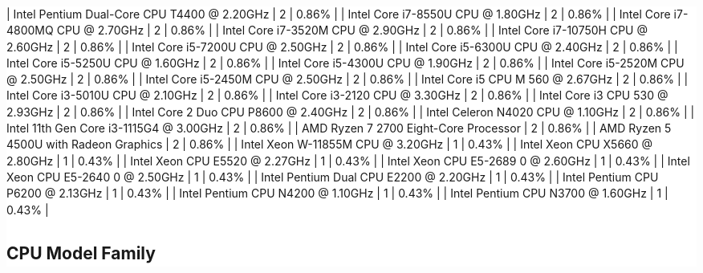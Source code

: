 | Intel Pentium Dual-Core CPU T4400 @ 2.20GHz | 2         | 0.86%   |
| Intel Core i7-8550U CPU @ 1.80GHz           | 2         | 0.86%   |
| Intel Core i7-4800MQ CPU @ 2.70GHz          | 2         | 0.86%   |
| Intel Core i7-3520M CPU @ 2.90GHz           | 2         | 0.86%   |
| Intel Core i7-10750H CPU @ 2.60GHz          | 2         | 0.86%   |
| Intel Core i5-7200U CPU @ 2.50GHz           | 2         | 0.86%   |
| Intel Core i5-6300U CPU @ 2.40GHz           | 2         | 0.86%   |
| Intel Core i5-5250U CPU @ 1.60GHz           | 2         | 0.86%   |
| Intel Core i5-4300U CPU @ 1.90GHz           | 2         | 0.86%   |
| Intel Core i5-2520M CPU @ 2.50GHz           | 2         | 0.86%   |
| Intel Core i5-2450M CPU @ 2.50GHz           | 2         | 0.86%   |
| Intel Core i5 CPU M 560 @ 2.67GHz           | 2         | 0.86%   |
| Intel Core i3-5010U CPU @ 2.10GHz           | 2         | 0.86%   |
| Intel Core i3-2120 CPU @ 3.30GHz            | 2         | 0.86%   |
| Intel Core i3 CPU 530 @ 2.93GHz             | 2         | 0.86%   |
| Intel Core 2 Duo CPU P8600 @ 2.40GHz        | 2         | 0.86%   |
| Intel Celeron N4020 CPU @ 1.10GHz           | 2         | 0.86%   |
| Intel 11th Gen Core i3-1115G4 @ 3.00GHz     | 2         | 0.86%   |
| AMD Ryzen 7 2700 Eight-Core Processor       | 2         | 0.86%   |
| AMD Ryzen 5 4500U with Radeon Graphics      | 2         | 0.86%   |
| Intel Xeon W-11855M CPU @ 3.20GHz           | 1         | 0.43%   |
| Intel Xeon CPU X5660 @ 2.80GHz              | 1         | 0.43%   |
| Intel Xeon CPU E5520 @ 2.27GHz              | 1         | 0.43%   |
| Intel Xeon CPU E5-2689 0 @ 2.60GHz          | 1         | 0.43%   |
| Intel Xeon CPU E5-2640 0 @ 2.50GHz          | 1         | 0.43%   |
| Intel Pentium Dual CPU E2200 @ 2.20GHz      | 1         | 0.43%   |
| Intel Pentium CPU P6200 @ 2.13GHz           | 1         | 0.43%   |
| Intel Pentium CPU N4200 @ 1.10GHz           | 1         | 0.43%   |
| Intel Pentium CPU N3700 @ 1.60GHz           | 1         | 0.43%   |

CPU Model Family
----------------
